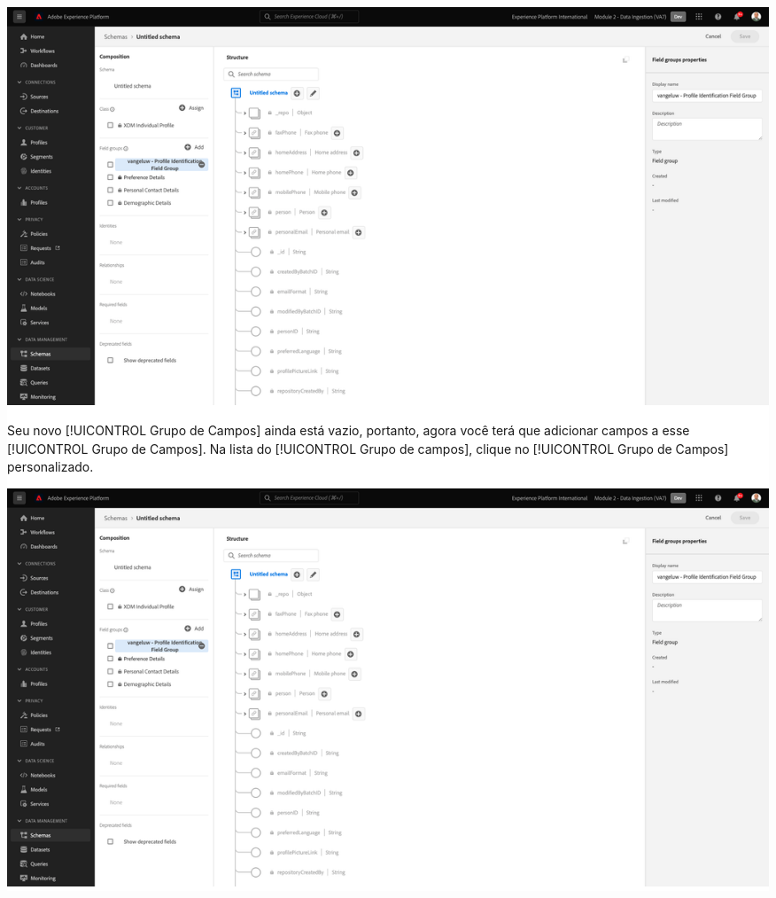 ![Assimilação de dados](./images/schemastructurem.png)

Seu novo [!UICONTROL Grupo de Campos] ainda está vazio, portanto, agora você terá que adicionar campos a esse [!UICONTROL Grupo de Campos].
Na lista do [!UICONTROL Grupo de campos], clique no [!UICONTROL Grupo de Campos] personalizado.

![Assimilação de dados](./images/schemastructurem.png)
